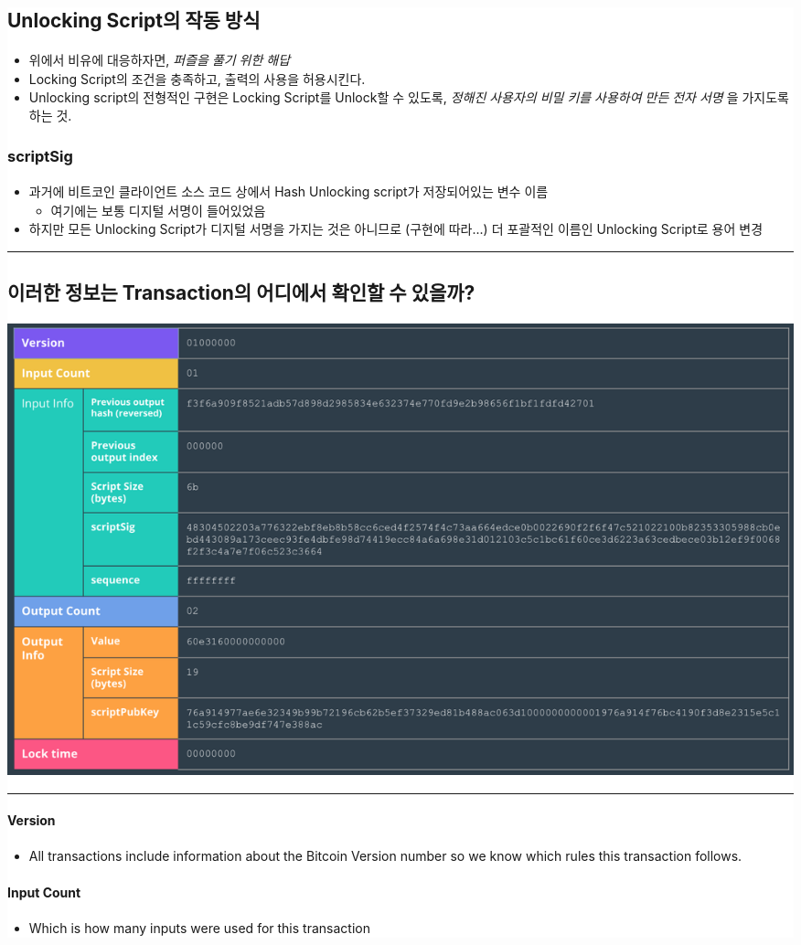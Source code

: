 ## Unlocking Script의 작동 방식

- 위에서 비유에 대응하자면, *퍼즐을 풀기 위한 해답*
- Locking Script의 조건을 충족하고, 출력의 사용을 허용시킨다.
- Unlocking script의 전형적인 구현은 Locking Script를 Unlock할 수 있도록, *정해진 사용자의 비밀 키를 사용하여 만든 전자 서명* 을 가지도록 하는 것.

### scriptSig

- 과거에 비트코인 클라이언트 소스 코드 상에서 Hash Unlocking script가 저장되어있는 변수 이름
  - 여기에는 보통 디지털 서명이 들어있었음
- 하지만 모든 Unlocking Script가 디지털 서명을 가지는 것은 아니므로 (구현에 따라...) 더 포괄적인 이름인 Unlocking Script로 용어 변경

----

## 이러한 정보는 Transaction의 어디에서 확인할 수 있을까?

![](bitcoin-scripts.png)

----

#### Version
- All transactions include information about the Bitcoin Version number so we know which rules this transaction follows.

#### Input Count
- Which is how many inputs were used for this transaction
